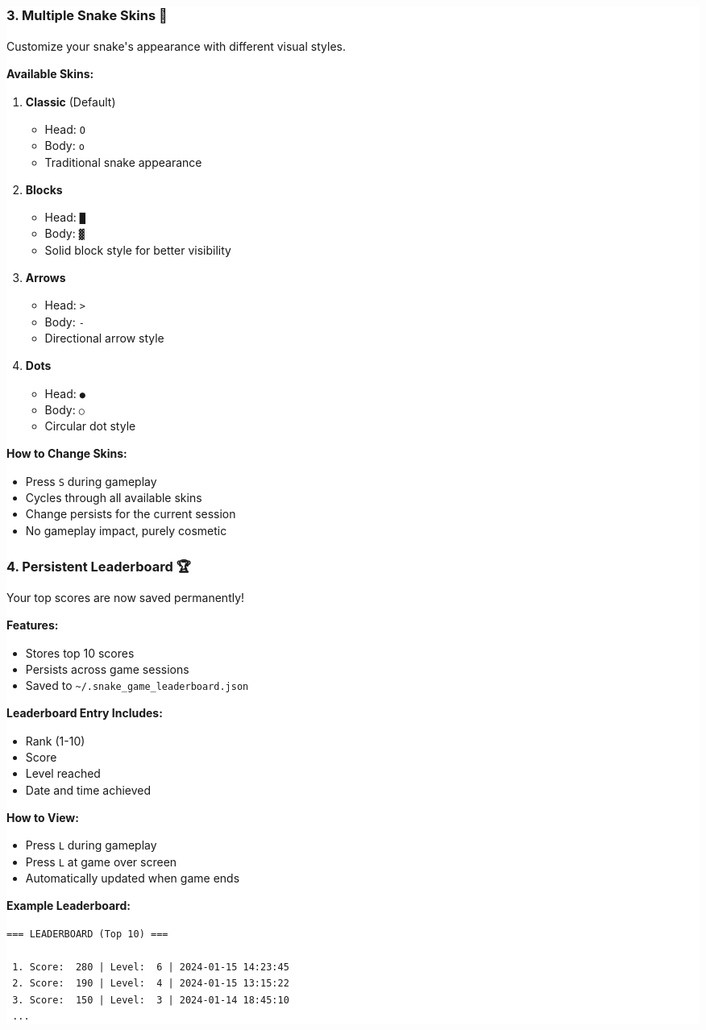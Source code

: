 ### 3. Multiple Snake Skins 🎨

Customize your snake's appearance with different visual styles.

**Available Skins:**

1. **Classic** (Default)
   - Head: `O`
   - Body: `o`
   - Traditional snake appearance

2. **Blocks**
   - Head: `█`
   - Body: `▓`
   - Solid block style for better visibility

3. **Arrows**
   - Head: `>`
   - Body: `-`
   - Directional arrow style

4. **Dots**
   - Head: `●`
   - Body: `○`
   - Circular dot style

**How to Change Skins:**
- Press `S` during gameplay
- Cycles through all available skins
- Change persists for the current session
- No gameplay impact, purely cosmetic

### 4. Persistent Leaderboard 🏆

Your top scores are now saved permanently!

**Features:**
- Stores top 10 scores
- Persists across game sessions
- Saved to `~/.snake_game_leaderboard.json`

**Leaderboard Entry Includes:**
- Rank (1-10)
- Score
- Level reached
- Date and time achieved

**How to View:**
- Press `L` during gameplay
- Press `L` at game over screen
- Automatically updated when game ends

**Example Leaderboard:**
```
=== LEADERBOARD (Top 10) ===

 1. Score:  280 | Level:  6 | 2024-01-15 14:23:45
 2. Score:  190 | Level:  4 | 2024-01-15 13:15:22
 3. Score:  150 | Level:  3 | 2024-01-14 18:45:10
 ...
```
